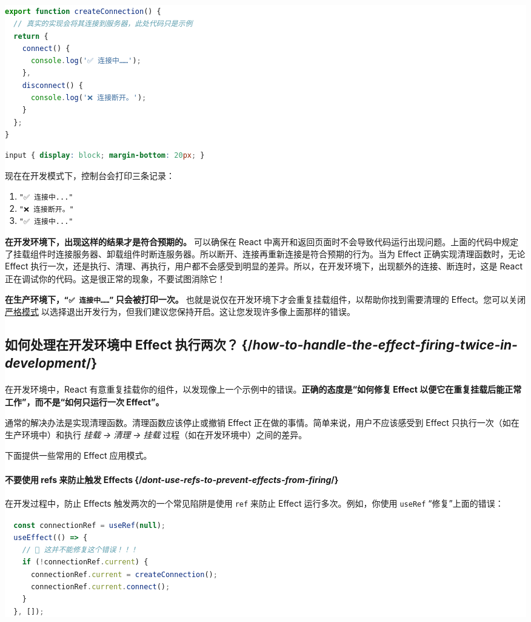 ```js src/chat.js
export function createConnection() {
  // 真实的实现会将其连接到服务器，此处代码只是示例
  return {
    connect() {
      console.log('✅ 连接中……');
    },
    disconnect() {
      console.log('❌ 连接断开。');
    }
  };
}
```

```css
input { display: block; margin-bottom: 20px; }
```

</Sandpack>

现在在开发模式下，控制台会打印三条记录：

1. `"✅ 连接中..."`
2. `"❌ 连接断开。"`
3. `"✅ 连接中..."`

**在开发环境下，出现这样的结果才是符合预期的。** 可以确保在 React 中离开和返回页面时不会导致代码运行出现问题。上面的代码中规定了挂载组件时连接服务器、卸载组件时断连服务器。所以断开、连接再重新连接是符合预期的行为。当为 Effect 正确实现清理函数时，无论 Effect 执行一次，还是执行、清理、再执行，用户都不会感受到明显的差异。所以，在开发环境下，出现额外的连接、断连时，这是 React 正在调试你的代码。这是很正常的现象，不要试图消除它！

**在生产环境下，`“✅ 连接中……”` 只会被打印一次。** 也就是说仅在开发环境下才会重复挂载组件，以帮助你找到需要清理的 Effect。您可以关闭 [严格模式](/reference/react/StrictMode) 以选择退出开发行为，但我们建议您保持开启。这让您发现许多像上面那样的错误。

## 如何处理在开发环境中 Effect 执行两次？ {/*how-to-handle-the-effect-firing-twice-in-development*/}

在开发环境中，React 有意重复挂载你的组件，以发现像上一个示例中的错误。**正确的态度是“如何修复 Effect 以便它在重复挂载后能正常工作”，而不是“如何只运行一次 Effect”。**

通常的解决办法是实现清理函数。清理函数应该停止或撤销 Effect 正在做的事情。简单来说，用户不应该感受到 Effect 只执行一次（如在生产环境中）和执行 _挂载 → 清理 → 挂载_ 过程（如在开发环境中）之间的差异。

下面提供一些常用的 Effect 应用模式。

<Pitfall>

#### 不要使用 refs 来防止触发 Effects {/*dont-use-refs-to-prevent-effects-from-firing*/}

在开发过程中，防止 Effects 触发两次的一个常见陷阱是使用 `ref` 来防止 Effect 运行多次。例如，你使用 `useRef` “修复”上面的错误：

```js {1,3-4}
  const connectionRef = useRef(null);
  useEffect(() => {
    // 🚩 这并不能修复这个错误！！！
    if (!connectionRef.current) {
      connectionRef.current = createConnection();
      connectionRef.current.connect();
    }
  }, []);
```
